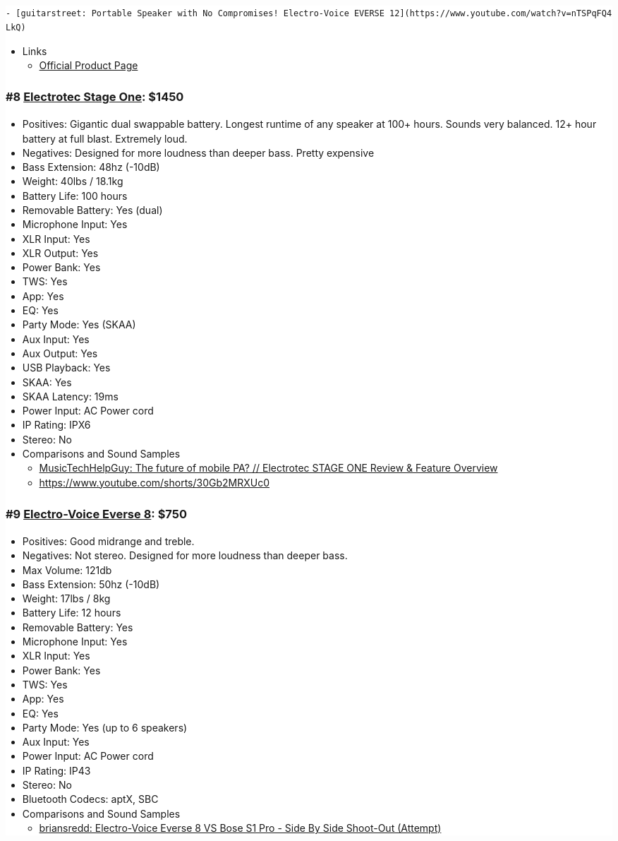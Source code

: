     - [guitarstreet: Portable Speaker with No Compromises! Electro-Voice EVERSE 12](https://www.youtube.com/watch?v=nTSPqFQ4LkQ)
- Links
    - [Official Product Page](https://products.electrovoice.com/na/en/everse-12/)

### #8 [Electrotec Stage One](https://www.electrotecaudio.com/stage-one/): $1450
- Positives: Gigantic dual swappable battery. Longest runtime of any speaker at 100+ hours. Sounds very balanced. 12+ hour battery at full blast. Extremely loud.
- Negatives: Designed for more loudness than deeper bass. Pretty expensive
- Bass Extension: 48hz (-10dB)
- Weight: 40lbs / 18.1kg
- Battery Life: 100 hours
- Removable Battery: Yes (dual)
- Microphone Input: Yes
- XLR Input: Yes
- XLR Output: Yes
- Power Bank: Yes
- TWS: Yes
- App: Yes
- EQ: Yes
- Party Mode: Yes (SKAA)
- Aux Input: Yes
- Aux Output: Yes
- USB Playback: Yes
- SKAA: Yes
- SKAA Latency: 19ms
- Power Input: AC Power cord
- IP Rating: IPX6
- Stereo: No
- Comparisons and Sound Samples
    - [MusicTechHelpGuy: The future of mobile PA? // Electrotec STAGE ONE Review & Feature Overview](https://www.youtube.com/watch?v=Xv-B5kkR6ZY)
    - <https://www.youtube.com/shorts/30Gb2MRXUc0>

### #9 [Electro-Voice Everse 8](https://www.amazon.com/Electro-Voice-EVERSE8US-Battery-Powered-ELE/dp/B09RRTXH23/ref=sr_1_1?&_encoding=UTF8&tag=rankingspea01-20&linkCode=ur2&linkId=2f64752cd27e0668a30f0877fe7a9351&camp=1789&creative=9325): $750

- Positives: Good midrange and treble.
- Negatives: Not stereo. Designed for more loudness than deeper bass.
- Max Volume: 121db
- Bass Extension: 50hz (-10dB)
- Weight: 17lbs / 8kg
- Battery Life: 12 hours
- Removable Battery: Yes
- Microphone Input: Yes
- XLR Input: Yes
- Power Bank: Yes
- TWS: Yes
- App: Yes
- EQ: Yes
- Party Mode: Yes (up to 6 speakers)
- Aux Input: Yes
- Power Input: AC Power cord
- IP Rating: IP43
- Stereo: No
- Bluetooth Codecs: aptX, SBC
- Comparisons and Sound Samples
    - [briansredd: Electro-Voice Everse 8 VS Bose S1 Pro - Side By Side Shoot-Out (Attempt)](https://www.youtube.com/watch?v=bxW813jlJKc)